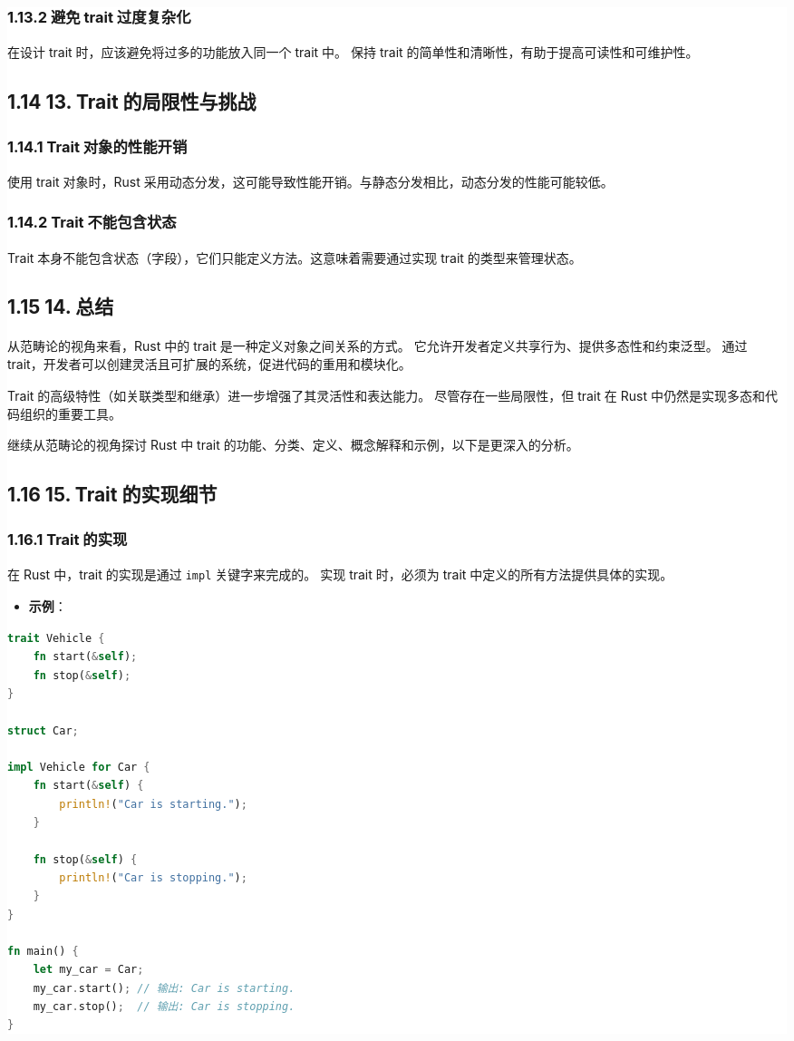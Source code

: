 ### 1.13.2 避免 trait 过度复杂化

在设计 trait 时，应该避免将过多的功能放入同一个 trait 中。
保持 trait 的简单性和清晰性，有助于提高可读性和可维护性。

## 1.14 13. Trait 的局限性与挑战

### 1.14.1 Trait 对象的性能开销

使用 trait 对象时，Rust 采用动态分发，这可能导致性能开销。与静态分发相比，动态分发的性能可能较低。

### 1.14.2 Trait 不能包含状态

Trait 本身不能包含状态（字段），它们只能定义方法。这意味着需要通过实现 trait 的类型来管理状态。

## 1.15 14. 总结

从范畴论的视角来看，Rust 中的 trait 是一种定义对象之间关系的方式。
它允许开发者定义共享行为、提供多态性和约束泛型。
通过 trait，开发者可以创建灵活且可扩展的系统，促进代码的重用和模块化。

Trait 的高级特性（如关联类型和继承）进一步增强了其灵活性和表达能力。
尽管存在一些局限性，但 trait 在 Rust 中仍然是实现多态和代码组织的重要工具。

继续从范畴论的视角探讨 Rust 中 trait 的功能、分类、定义、概念解释和示例，以下是更深入的分析。

## 1.16 15. Trait 的实现细节

### 1.16.1 Trait 的实现

在 Rust 中，trait 的实现是通过 `impl` 关键字来完成的。
实现 trait 时，必须为 trait 中定义的所有方法提供具体的实现。

- **示例**：

```rust
trait Vehicle {
    fn start(&self);
    fn stop(&self);
}

struct Car;

impl Vehicle for Car {
    fn start(&self) {
        println!("Car is starting.");
    }

    fn stop(&self) {
        println!("Car is stopping.");
    }
}

fn main() {
    let my_car = Car;
    my_car.start(); // 输出: Car is starting.
    my_car.stop();  // 输出: Car is stopping.
}

```
